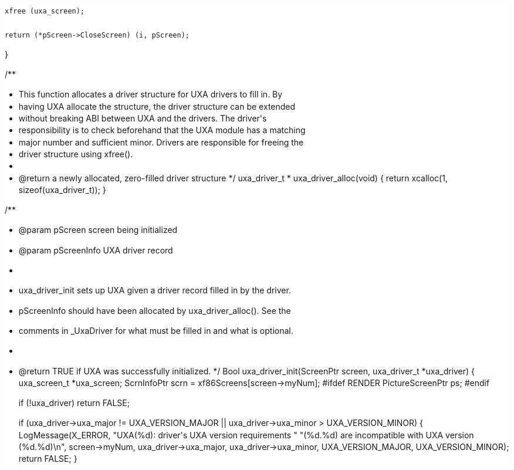     xfree (uxa_screen);

    return (*pScreen->CloseScreen) (i, pScreen);
}

/**
 * This function allocates a driver structure for UXA drivers to fill in.  By
 * having UXA allocate the structure, the driver structure can be extended
 * without breaking ABI between UXA and the drivers.  The driver's
 * responsibility is to check beforehand that the UXA module has a matching
 * major number and sufficient minor.  Drivers are responsible for freeing the
 * driver structure using xfree().
 *
 * @return a newly allocated, zero-filled driver structure
 */
uxa_driver_t *
uxa_driver_alloc(void)
{
    return xcalloc(1, sizeof(uxa_driver_t));
}

/**
 * @param pScreen screen being initialized
 * @param pScreenInfo UXA driver record
 *
 * uxa_driver_init sets up UXA given a driver record filled in by the driver.
 * pScreenInfo should have been allocated by uxa_driver_alloc().  See the
 * comments in _UxaDriver for what must be filled in and what is optional.
 *
 * @return TRUE if UXA was successfully initialized.
 */
Bool
uxa_driver_init(ScreenPtr screen, uxa_driver_t *uxa_driver)
{
    uxa_screen_t	*uxa_screen;
    ScrnInfoPtr scrn = xf86Screens[screen->myNum];
#ifdef RENDER
    PictureScreenPtr	ps;
#endif

    if (!uxa_driver)
	return FALSE;

    if (uxa_driver->uxa_major != UXA_VERSION_MAJOR ||
	uxa_driver->uxa_minor > UXA_VERSION_MINOR)
    {
	LogMessage(X_ERROR, "UXA(%d): driver's UXA version requirements "
		   "(%d.%d) are incompatible with UXA version (%d.%d)\n",
		   screen->myNum,
		   uxa_driver->uxa_major, uxa_driver->uxa_minor,
		   UXA_VERSION_MAJOR, UXA_VERSION_MINOR);
	return FALSE;
    }
